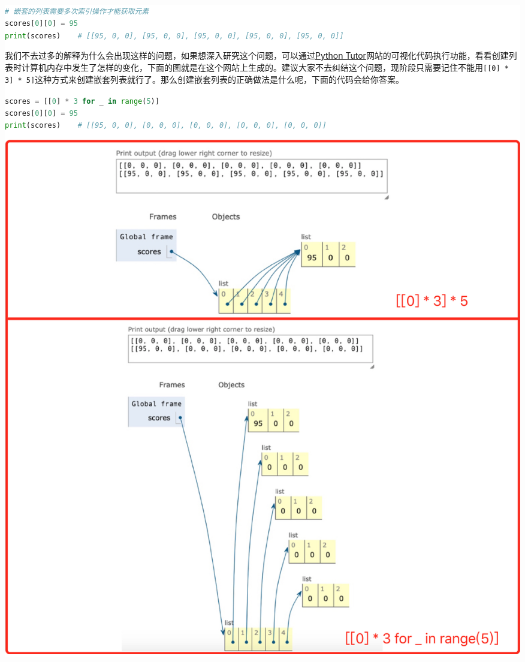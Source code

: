 ```Python
# 嵌套的列表需要多次索引操作才能获取元素
scores[0][0] = 95
print(scores)    # [[95, 0, 0], [95, 0, 0], [95, 0, 0], [95, 0, 0], [95, 0, 0]]
```

我们不去过多的解释为什么会出现这样的问题，如果想深入研究这个问题，可以通过[Python Tutor](<http://www.pythontutor.com/visualize.html>)网站的可视化代码执行功能，看看创建列表时计算机内存中发生了怎样的变化，下面的图就是在这个网站上生成的。建议大家不去纠结这个问题，现阶段只需要记住不能用`[[0] * 3] * 5]`这种方式来创建嵌套列表就行了。那么创建嵌套列表的正确做法是什么呢，下面的代码会给你答案。

```Python
scores = [[0] * 3 for _ in range(5)]
scores[0][0] = 95
print(scores)    # [[95, 0, 0], [0, 0, 0], [0, 0, 0], [0, 0, 0], [0, 0, 0]]
```

![](res/embedded-list.png)
